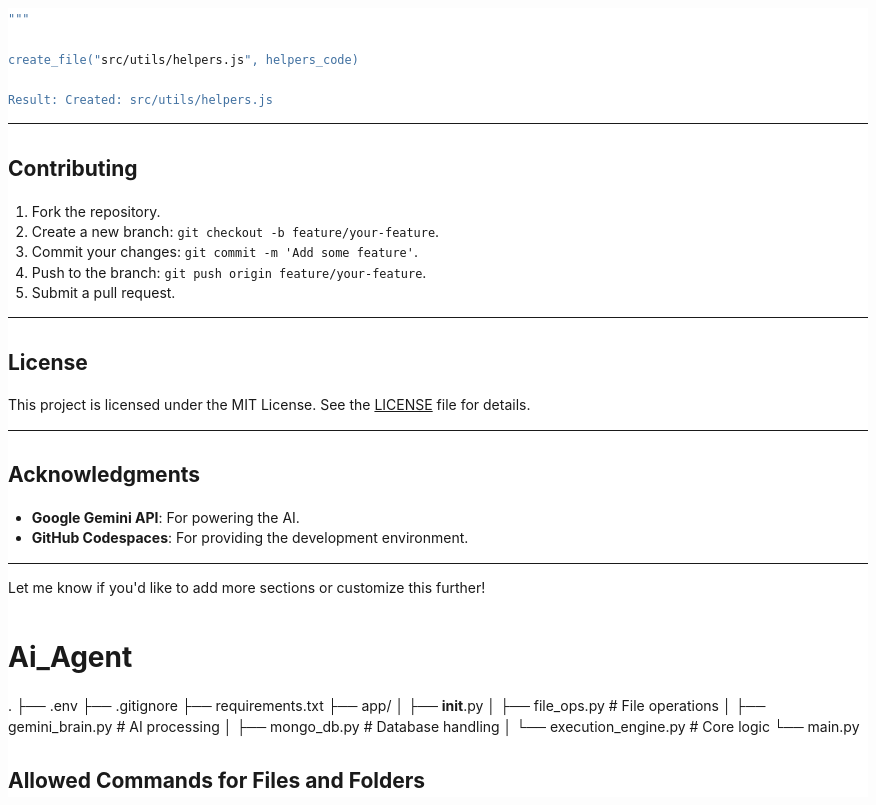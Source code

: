 ```bash
"""

create_file("src/utils/helpers.js", helpers_code)

Result: Created: src/utils/helpers.js
```

---

## Contributing

1. Fork the repository.
2. Create a new branch: `git checkout -b feature/your-feature`.
3. Commit your changes: `git commit -m 'Add some feature'`.
4. Push to the branch: `git push origin feature/your-feature`.
5. Submit a pull request.

---

## License

This project is licensed under the MIT License. See the [LICENSE](LICENSE) file for details.

---

## Acknowledgments

- **Google Gemini API**: For powering the AI.
- **GitHub Codespaces**: For providing the development environment.

---

Let me know if you'd like to add more sections or customize this further!

# Ai_Agent
.
├── .env
├── .gitignore
├── requirements.txt
├── app/
│   ├── __init__.py
│   ├── file_ops.py       # File operations
│   ├── gemini_brain.py   # AI processing
│   ├── mongo_db.py       # Database handling
│   └── execution_engine.py # Core logic
└── main.py


## Allowed Commands for Files and Folders 
